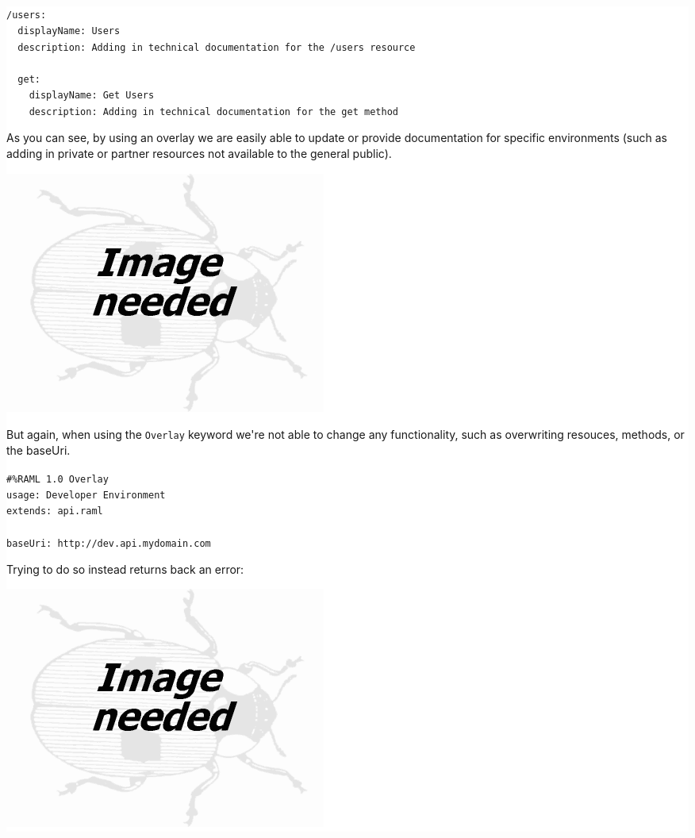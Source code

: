 	/users:
	  displayName: Users
	  description: Adding in technical documentation for the /users resource

	  get:
	  	displayName: Get Users
	    description: Adding in technical documentation for the get method


As you can see, by using an overlay we are easily able to update or provide documentation for specific environments (such as adding in private or partner resources not available to the general public).

![Picture Needed](image_needed.png)

But again, when using the `Overlay` keyword we're not able to change any functionality, such as overwriting resouces, methods, or the baseUri.

	#%RAML 1.0 Overlay
	usage: Developer Environment
	extends: api.raml

	baseUri: http://dev.api.mydomain.com

Trying to do so instead returns back an error:

![Picture Needed](image_needed.png)
